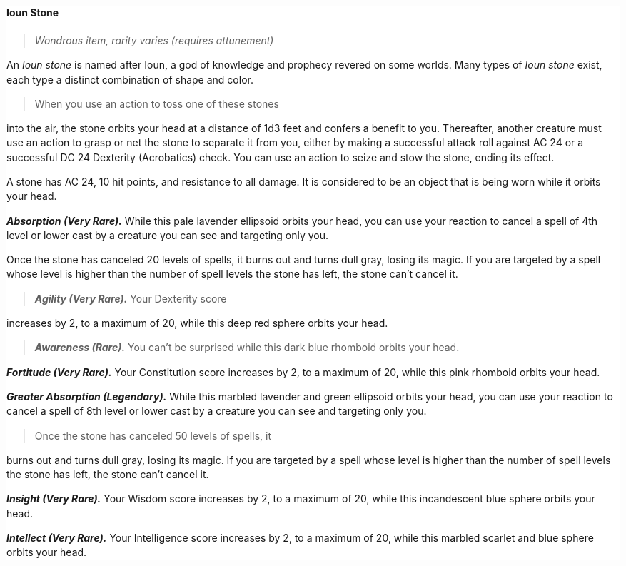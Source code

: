 #### Ioun Stone

> *Wondrous item, rarity varies (requires attunement)*

An *Ioun stone* is named after Ioun, a god of knowledge and prophecy
revered on some worlds. Many types of *Ioun stone* exist, each type a
distinct combination of shape and color.

> When you use an action to toss one of these stones

into the air, the stone orbits your head at a distance of 1d3 feet and
confers a benefit to you. Thereafter, another creature must use an
action to grasp or net the stone to separate it from you, either by
making a successful attack roll against AC 24 or a successful DC 24
Dexterity (Acrobatics) check. You can use an action to seize and stow
the stone, ending its effect.

A stone has AC 24, 10 hit points, and resistance to all damage. It is
considered to be an object that is being worn while it orbits your head.

***Absorption (Very Rare).*** While this pale lavender ellipsoid orbits
your head, you can use your reaction to cancel a spell of 4th level or
lower cast by a creature you can see and targeting only you.

Once the stone has canceled 20 levels of spells, it burns out and turns
dull gray, losing its magic. If you are targeted by a spell whose level
is higher than the number of spell levels the stone has left, the stone
can’t cancel it.

> ***Agility (Very Rare).*** Your Dexterity score

increases by 2, to a maximum of 20, while this deep red sphere orbits
your head.

> ***Awareness (Rare).*** You can’t be surprised while this dark blue
> rhomboid orbits your head.

***Fortitude (Very Rare).*** Your Constitution score increases by 2, to
a maximum of 20, while this pink rhomboid orbits your head.

***Greater Absorption (Legendary).*** While this marbled lavender and
green ellipsoid orbits your head, you can use your reaction to cancel a
spell of 8th level or lower cast by a creature you can see and targeting
only you.

> Once the stone has canceled 50 levels of spells, it

burns out and turns dull gray, losing its magic. If you are targeted by
a spell whose level is higher than the number of spell levels the stone
has left, the stone can’t cancel it.

***Insight (Very Rare).*** Your Wisdom score increases by 2, to a
maximum of 20, while this incandescent blue sphere orbits your head.

***Intellect (Very Rare).*** Your Intelligence score increases by 2, to
a maximum of 20, while this marbled scarlet and blue sphere orbits your
head.
